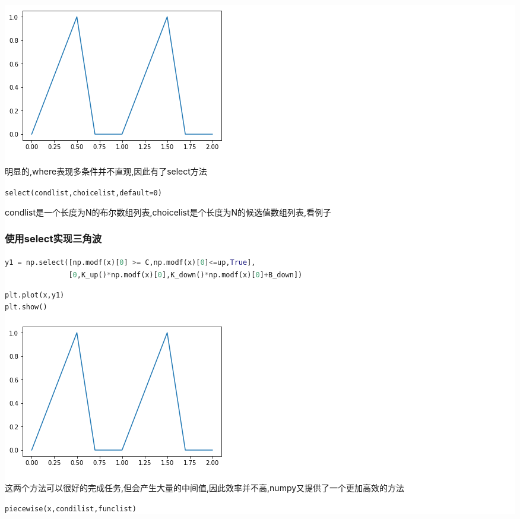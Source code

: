 
![png](output_50_0.png)


明显的,where表现多条件并不直观,因此有了select方法

    select(condlist,choicelist,default=0)

condlist是一个长度为N的布尔数组列表,choicelist是个长度为N的候选值数组列表,看例子

### 使用select实现三角波


```python
y1 = np.select([np.modf(x)[0] >= C,np.modf(x)[0]<=up,True],
               [0,K_up()*np.modf(x)[0],K_down()*np.modf(x)[0]+B_down])
```


```python
plt.plot(x,y1)
plt.show()
```


![png](output_54_0.png)


这两个方法可以很好的完成任务,但会产生大量的中间值,因此效率并不高,numpy又提供了一个更加高效的方法

    piecewise(x,condilist,funclist)
